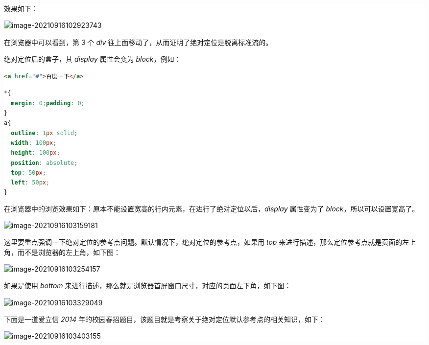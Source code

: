 效果如下：



<img src="https://xiejie-typora.oss-cn-chengdu.aliyuncs.com/2021-09-16-022924.png" alt="image-20210916102923743" width="300" />



在浏览器中可以看到，第 *3* 个 *div* 往上面移动了，从而证明了绝对定位是脱离标准流的。



绝对定位后的盒子，其 *display* 属性会变为 *block*，例如：

```html
<a href="#">百度一下</a>
```

```css
*{
  margin: 0;padding: 0;
}
a{
  outline: 1px solid;
  width: 100px;
  height: 100px;
  position: absolute;
  top: 50px;
  left: 50px;
}
```



在浏览器中的浏览效果如下：原本不能设置宽高的行内元素，在进行了绝对定位以后，*display* 属性变为了 *block*，所以可以设置宽高了。



<img src="https://xiejie-typora.oss-cn-chengdu.aliyuncs.com/2021-09-16-023159.png" alt="image-20210916103159181" width="300" />





这里要重点强调一下绝对定位的参考点问题。默认情况下，绝对定位的参考点，如果用 *top* 来进行描述，那么定位参考点就是页面的左上角，而不是浏览器的左上角，如下图：



<img src="https://xiejie-typora.oss-cn-chengdu.aliyuncs.com/2021-09-16-023254.png" alt="image-20210916103254157" width="300" />



如果是使用 *bottom* 来进行描述，那么就是浏览器首屏窗口尺寸，对应的页面左下角，如下图：



<img src="https://xiejie-typora.oss-cn-chengdu.aliyuncs.com/2021-09-16-023329.png" alt="image-20210916103329049" width="300" />



下面是一道爱立信 *2014* 年的校园春招题目，该题目就是考察关于绝对定位默认参考点的相关知识，如下：



<img src="https://xiejie-typora.oss-cn-chengdu.aliyuncs.com/2021-09-16-023403.png" alt="image-20210916103403155" width="500" />
